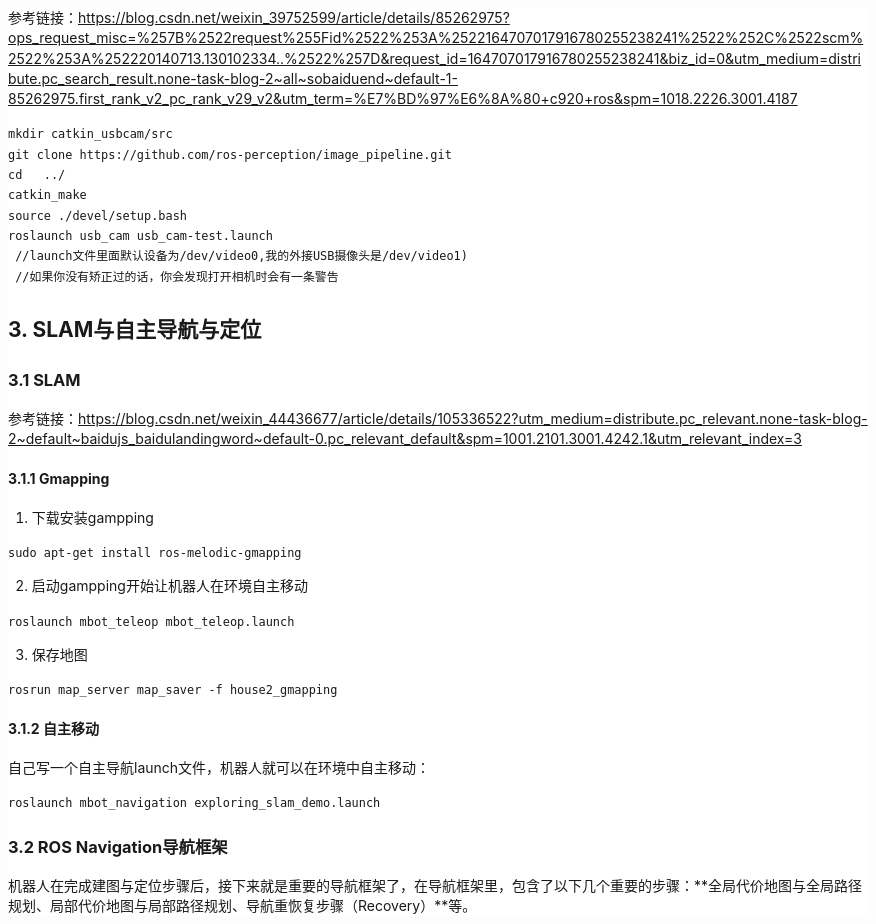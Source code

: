 参考链接：https://blog.csdn.net/weixin_39752599/article/details/85262975?ops_request_misc=%257B%2522request%255Fid%2522%253A%2522164707017916780255238241%2522%252C%2522scm%2522%253A%252220140713.130102334..%2522%257D&request_id=164707017916780255238241&biz_id=0&utm_medium=distribute.pc_search_result.none-task-blog-2~all~sobaiduend~default-1-85262975.first_rank_v2_pc_rank_v29_v2&utm_term=%E7%BD%97%E6%8A%80+c920+ros&spm=1018.2226.3001.4187

```
mkdir catkin_usbcam/src 
git clone https://github.com/ros-perception/image_pipeline.git
cd   ../
catkin_make 
source ./devel/setup.bash
roslaunch usb_cam usb_cam-test.launch
 //launch文件里面默认设备为/dev/video0,我的外接USB摄像头是/dev/video1)
 //如果你没有矫正过的话，你会发现打开相机时会有一条警告
```

## 3. SLAM与自主导航与定位

### 3.1 SLAM

参考链接：https://blog.csdn.net/weixin_44436677/article/details/105336522?utm_medium=distribute.pc_relevant.none-task-blog-2~default~baidujs_baidulandingword~default-0.pc_relevant_default&spm=1001.2101.3001.4242.1&utm_relevant_index=3

#### 3.1.1 Gmapping

1. 下载安装gampping

```
sudo apt-get install ros-melodic-gmapping
```

2. 启动gampping开始让机器人在环境自主移动

```
roslaunch mbot_teleop mbot_teleop.launch
```

3. 保存地图

```
rosrun map_server map_saver -f house2_gmapping
```

#### 3.1.2 自主移动

自己写一个自主导航launch文件，机器人就可以在环境中自主移动：

```
roslaunch mbot_navigation exploring_slam_demo.launch
```

### 3.2 ROS Navigation导航框架

机器人在完成建图与定位步骤后，接下来就是重要的导航框架了，在导航框架里，包含了以下几个重要的步骤：**全局代价地图与全局路径规划、局部代价地图与局部路径规划、导航重恢复步骤（Recovery）**等。
